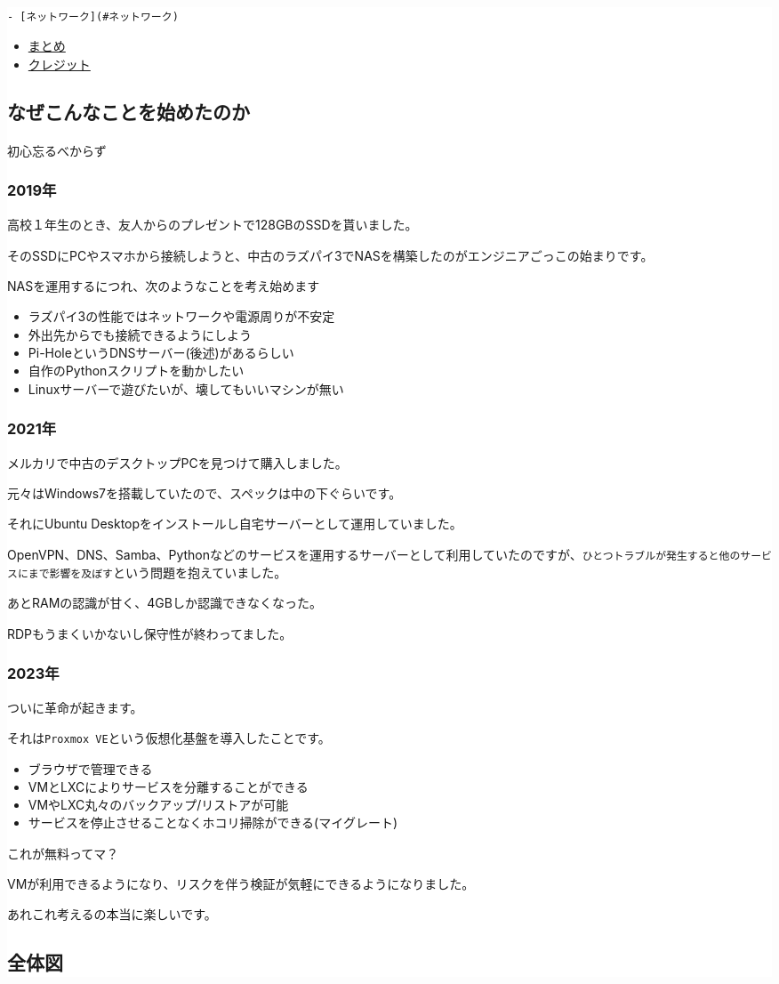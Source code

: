     - [ネットワーク](#ネットワーク)
  - [まとめ](#まとめ)
  - [クレジット](#クレジット)

## なぜこんなことを始めたのか
初心忘るべからず

### 2019年
高校１年生のとき、友人からのプレゼントで128GBのSSDを貰いました。

そのSSDにPCやスマホから接続しようと、中古のラズパイ3でNASを構築したのがエンジニアごっこの始まりです。

NASを運用するにつれ、次のようなことを考え始めます

* ラズパイ3の性能ではネットワークや電源周りが不安定
* 外出先からでも接続できるようにしよう
* Pi-HoleというDNSサーバー(後述)があるらしい
* 自作のPythonスクリプトを動かしたい
* Linuxサーバーで遊びたいが、壊してもいいマシンが無い

### 2021年
メルカリで中古のデスクトップPCを見つけて購入しました。

元々はWindows7を搭載していたので、スペックは中の下ぐらいです。

それにUbuntu Desktopをインストールし自宅サーバーとして運用していました。

OpenVPN、DNS、Samba、Pythonなどのサービスを運用するサーバーとして利用していたのですが、`ひとつトラブルが発生すると他のサービスにまで影響を及ぼす`という問題を抱えていました。

あとRAMの認識が甘く、4GBしか認識できなくなった。

RDPもうまくいかないし保守性が終わってました。

### 2023年
ついに革命が起きます。

それは`Proxmox VE`という仮想化基盤を導入したことです。

* ブラウザで管理できる
* VMとLXCによりサービスを分離することができる
* VMやLXC丸々のバックアップ/リストアが可能
* サービスを停止させることなくホコリ掃除ができる(マイグレート)

これが無料ってマ？

VMが利用できるようになり、リスクを伴う検証が気軽にできるようになりました。

あれこれ考えるの本当に楽しいです。

## 全体図